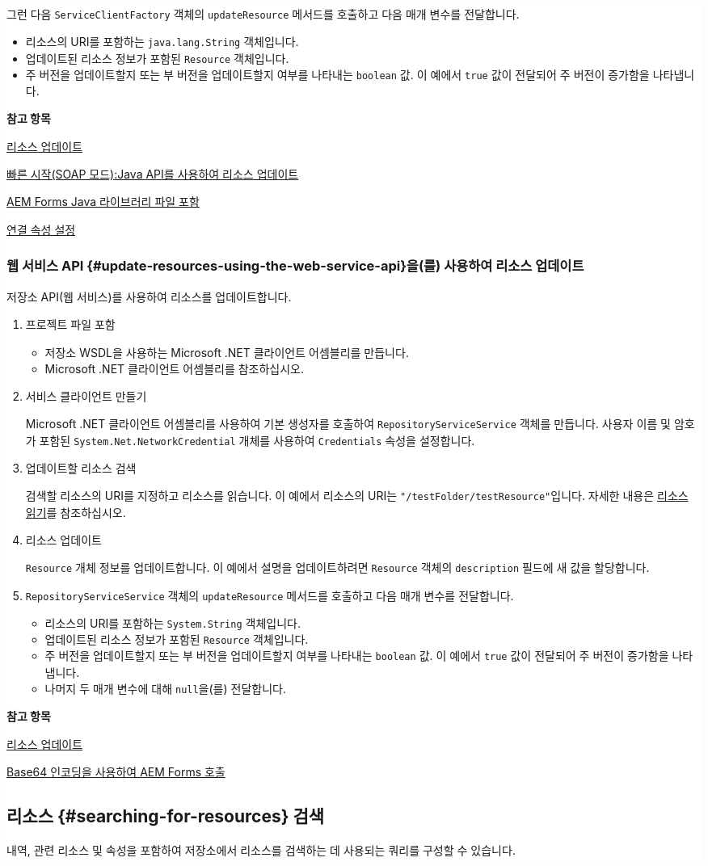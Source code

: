    그런 다음 `ServiceClientFactory` 객체의 `updateResource` 메서드를 호출하고 다음 매개 변수를 전달합니다.

   * 리소스의 URI를 포함하는 `java.lang.String` 객체입니다.
   * 업데이트된 리소스 정보가 포함된 `Resource` 객체입니다.
   * 주 버전을 업데이트할지 또는 부 버전을 업데이트할지 여부를 나타내는 `boolean` 값. 이 예에서 `true` 값이 전달되어 주 버전이 증가함을 나타냅니다.

**참고 항목**

[리소스 업데이트](aem-forms-repository.md#updating-resources)

[빠른 시작(SOAP 모드):Java API를 사용하여 리소스 업데이트](/help/forms/developing/repository-service-api-quick-starts.md#quick-start-soap-mode-updating-a-resource-using-the-java-api)

[AEM Forms Java 라이브러리 파일 포함](/help/forms/developing/invoking-aem-forms-using-java.md#including-aem-forms-java-library-files)

[연결 속성 설정](/help/forms/developing/invoking-aem-forms-using-java.md#setting-connection-properties)

### 웹 서비스 API {#update-resources-using-the-web-service-api}을(를) 사용하여 리소스 업데이트

저장소 API(웹 서비스)를 사용하여 리소스를 업데이트합니다.

1. 프로젝트 파일 포함

   * 저장소 WSDL을 사용하는 Microsoft .NET 클라이언트 어셈블리를 만듭니다.
   * Microsoft .NET 클라이언트 어셈블리를 참조하십시오.

1. 서비스 클라이언트 만들기

   Microsoft .NET 클라이언트 어셈블리를 사용하여 기본 생성자를 호출하여 `RepositoryServiceService` 객체를 만듭니다. 사용자 이름 및 암호가 포함된 `System.Net.NetworkCredential` 개체를 사용하여 `Credentials` 속성을 설정합니다.

1. 업데이트할 리소스 검색

   검색할 리소스의 URI를 지정하고 리소스를 읽습니다. 이 예에서 리소스의 URI는 `"/testFolder/testResource"`입니다. 자세한 내용은 [리소스 읽기](aem-forms-repository.md#reading-resources)를 참조하십시오.

1. 리소스 업데이트

   `Resource` 개체 정보를 업데이트합니다. 이 예에서 설명을 업데이트하려면 `Resource` 객체의 `description` 필드에 새 값을 할당합니다.

1. `RepositoryServiceService` 객체의 `updateResource` 메서드를 호출하고 다음 매개 변수를 전달합니다.

   * 리소스의 URI를 포함하는 `System.String` 객체입니다.
   * 업데이트된 리소스 정보가 포함된 `Resource` 객체입니다.
   * 주 버전을 업데이트할지 또는 부 버전을 업데이트할지 여부를 나타내는 `boolean` 값. 이 예에서 `true` 값이 전달되어 주 버전이 증가함을 나타냅니다.
   * 나머지 두 매개 변수에 대해 `null`을(를) 전달합니다.

**참고 항목**

[리소스 업데이트](aem-forms-repository.md#updating-resources)

[Base64 인코딩을 사용하여 AEM Forms 호출](/help/forms/developing/invoking-aem-forms-using-web.md#invoking-aem-forms-using-base64-encoding)

## 리소스 {#searching-for-resources} 검색

내역, 관련 리소스 및 속성을 포함하여 저장소에서 리소스를 검색하는 데 사용되는 쿼리를 구성할 수 있습니다.
